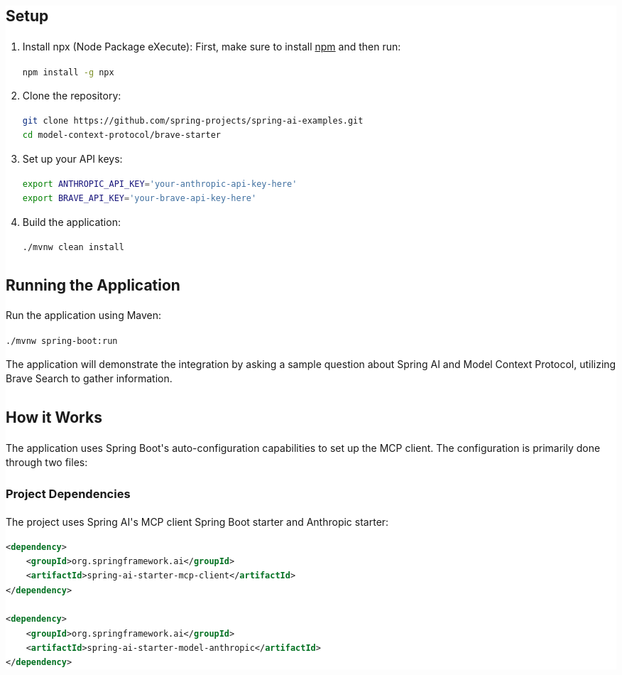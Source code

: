 ## Setup

1. Install npx (Node Package eXecute):
   First, make sure to install [npm](https://docs.npmjs.com/downloading-and-installing-node-js-and-npm)
   and then run:
   ```bash
   npm install -g npx
   ```

2. Clone the repository:
   ```bash
   git clone https://github.com/spring-projects/spring-ai-examples.git
   cd model-context-protocol/brave-starter
   ```

3. Set up your API keys:
   ```bash
   export ANTHROPIC_API_KEY='your-anthropic-api-key-here'
   export BRAVE_API_KEY='your-brave-api-key-here'
   ```

4. Build the application:
   ```bash
   ./mvnw clean install
   ```

## Running the Application

Run the application using Maven:
```bash
./mvnw spring-boot:run
```

The application will demonstrate the integration by asking a sample question about Spring AI and Model Context Protocol, utilizing Brave Search to gather information.

## How it Works

The application uses Spring Boot's auto-configuration capabilities to set up the MCP client. The configuration is primarily done through two files:

### Project Dependencies

The project uses Spring AI's MCP client Spring Boot starter and Anthropic starter:

```xml
<dependency>
    <groupId>org.springframework.ai</groupId>
    <artifactId>spring-ai-starter-mcp-client</artifactId>
</dependency>

<dependency>
    <groupId>org.springframework.ai</groupId>
    <artifactId>spring-ai-starter-model-anthropic</artifactId>
</dependency>
```
